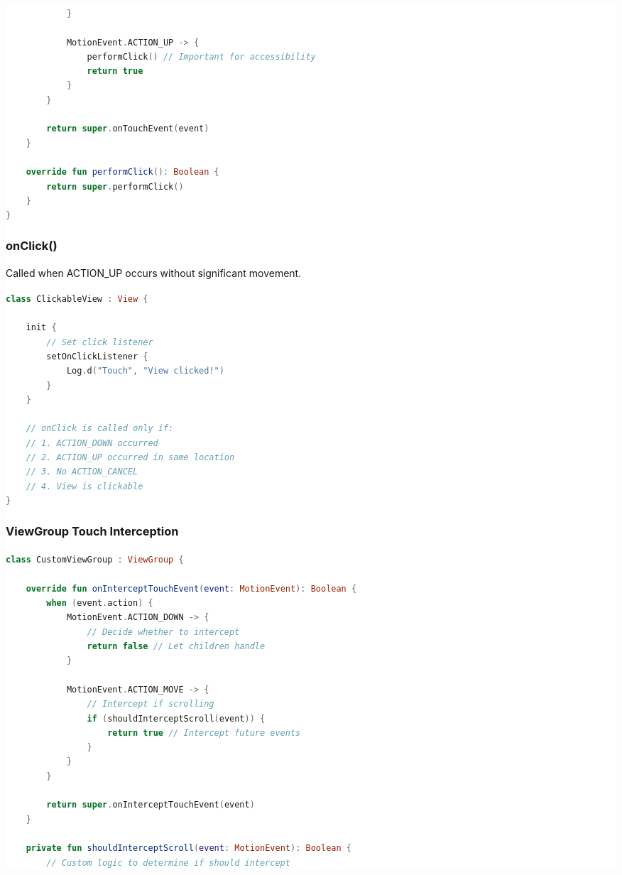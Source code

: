 ```kotlin
            }

            MotionEvent.ACTION_UP -> {
                performClick() // Important for accessibility
                return true
            }
        }

        return super.onTouchEvent(event)
    }

    override fun performClick(): Boolean {
        return super.performClick()
    }
}
```

### onClick()

Called when ACTION_UP occurs without significant movement.

```kotlin
class ClickableView : View {

    init {
        // Set click listener
        setOnClickListener {
            Log.d("Touch", "View clicked!")
        }
    }

    // onClick is called only if:
    // 1. ACTION_DOWN occurred
    // 2. ACTION_UP occurred in same location
    // 3. No ACTION_CANCEL
    // 4. View is clickable
}
```

### ViewGroup Touch Interception

```kotlin
class CustomViewGroup : ViewGroup {

    override fun onInterceptTouchEvent(event: MotionEvent): Boolean {
        when (event.action) {
            MotionEvent.ACTION_DOWN -> {
                // Decide whether to intercept
                return false // Let children handle
            }

            MotionEvent.ACTION_MOVE -> {
                // Intercept if scrolling
                if (shouldInterceptScroll(event)) {
                    return true // Intercept future events
                }
            }
        }

        return super.onInterceptTouchEvent(event)
    }

    private fun shouldInterceptScroll(event: MotionEvent): Boolean {
        // Custom logic to determine if should intercept
```